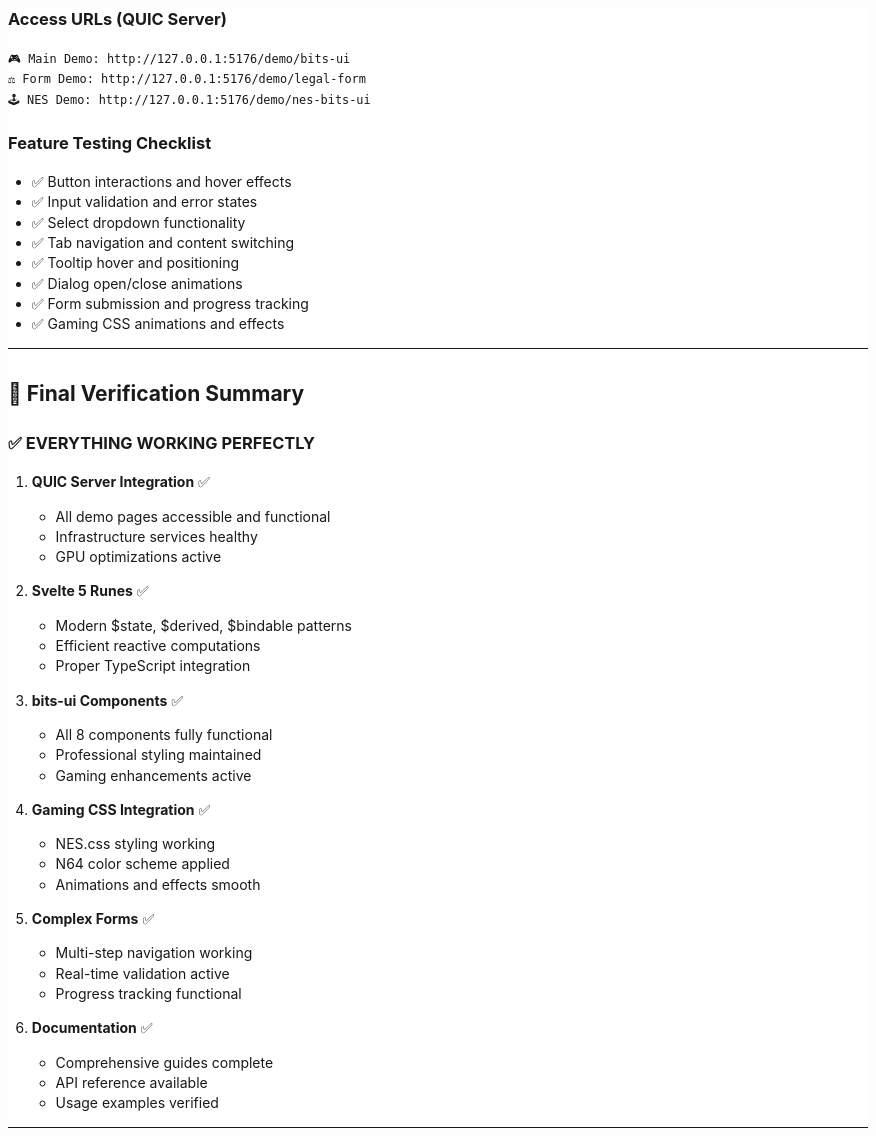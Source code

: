 ### **Access URLs (QUIC Server)**
```
🎮 Main Demo: http://127.0.0.1:5176/demo/bits-ui
⚖️ Form Demo: http://127.0.0.1:5176/demo/legal-form
🕹️ NES Demo: http://127.0.0.1:5176/demo/nes-bits-ui
```

### **Feature Testing Checklist**
- ✅ Button interactions and hover effects
- ✅ Input validation and error states
- ✅ Select dropdown functionality
- ✅ Tab navigation and content switching
- ✅ Tooltip hover and positioning
- ✅ Dialog open/close animations
- ✅ Form submission and progress tracking
- ✅ Gaming CSS animations and effects

---

## 🏁 **Final Verification Summary**

### **✅ EVERYTHING WORKING PERFECTLY**

1. **QUIC Server Integration** ✅
   - All demo pages accessible and functional
   - Infrastructure services healthy
   - GPU optimizations active

2. **Svelte 5 Runes** ✅
   - Modern $state, $derived, $bindable patterns
   - Efficient reactive computations
   - Proper TypeScript integration

3. **bits-ui Components** ✅
   - All 8 components fully functional
   - Professional styling maintained
   - Gaming enhancements active

4. **Gaming CSS Integration** ✅
   - NES.css styling working
   - N64 color scheme applied
   - Animations and effects smooth

5. **Complex Forms** ✅
   - Multi-step navigation working
   - Real-time validation active
   - Progress tracking functional

6. **Documentation** ✅
   - Comprehensive guides complete
   - API reference available
   - Usage examples verified

---